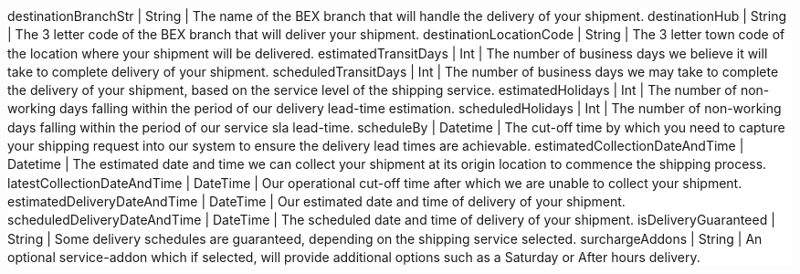 destinationBranchStr | String | The name of the BEX branch that will handle the delivery of your shipment.
destinationHub | String | The 3 letter code of the BEX branch that will deliver your shipment.
destinationLocationCode | String | The 3 letter town code of the location where your shipment will be delivered.
estimatedTransitDays | Int | The number of business days we believe it will take to complete delivery of your shipment.
scheduledTransitDays | Int | The number of business days we may take to complete the delivery of your shipment, based on the service level of the shipping service.
estimatedHolidays | Int | The number of non-working days falling within the period of our delivery lead-time estimation.
scheduledHolidays | Int | The number of non-working days falling within the period of our service sla lead-time.
scheduleBy | Datetime | The cut-off time by which you need to capture your shipping request into our system to ensure the delivery lead times are achievable.
estimatedCollectionDateAndTime | Datetime | The estimated date and time we can collect your shipment at its origin location to commence the shipping process.
latestCollectionDateAndTime | DateTime | Our operational cut-off time after which we are unable to collect your shipment.
estimatedDeliveryDateAndTime | DateTime | Our estimated date and time of delivery of your shipment.
scheduledDeliveryDateAndTime | DateTime | The scheduled date and time of delivery of your shipment.
isDeliveryGuaranteed | String | Some delivery schedules are guaranteed, depending on the shipping service selected.
surchargeAddons | String | An optional service-addon which if selected, will provide additional options such as a Saturday or After hours delivery.
